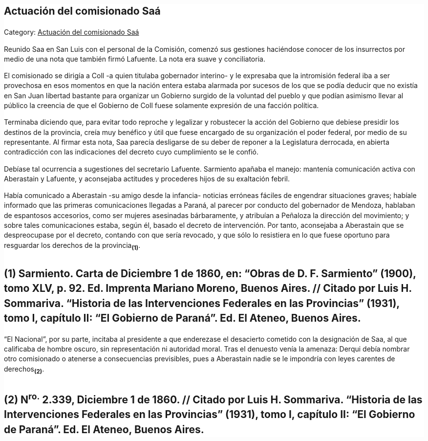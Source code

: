 ## Actuación del comisionado Saá

Category: [Actuación del comisionado Saá](http://descubrircorrientes.com.ar/2012/index.php/4551-historia-desde-1814-hasta-la-guerra-de-la-triple-alianza/de-pujol-a-pampin-tiempos-de-organizacion-administradora-1852-1862/asesinato-de-los-virasoro/actuacion-del-comisionado-saa)

Reunido Saa en San Luis con el personal de la Comisión, comenzó sus gestiones haciéndose conocer de los insurrectos por medio de una nota que también firmó Lafuente. La nota era suave y conciliatoria.

El comisionado se dirigía a Coll -a quien titulaba gobernador interino- y le expresaba que la intromisión federal iba a ser provechosa en esos momentos en que la nación entera estaba alarmada por sucesos de los que se podía deducir que no existía en San Juan libertad bastante para organizar un Gobierno surgido de la voluntad del pueblo y que podían asimismo llevar al público la creencia de que el Gobierno de Coll fuese solamente expresión de una facción política.

Terminaba diciendo que, para evitar todo reproche y legalizar y robustecer la acción del Gobierno que debiese presidir los destinos de la provincia, creía muy benéfico y útil que fuese encargado de su organización el poder federal, por medio de su representante. Al firmar esta nota, Saa parecía desligarse de su deber de reponer a la Legislatura derrocada, en abierta contradicción con las indicaciones del decreto cuyo cumplimiento se le confió.

Debíase tal ocurrencia a sugestiones del secretario Lafuente. Sarmiento apañaba el manejo: mantenía comunicación activa con Aberastain y Lafuente, y aconsejaba actitudes y procederes hijos de su exaltación febril.

Había comunicado a Aberastain -su amigo desde la infancia- noticias erróneas fáciles de engendrar situaciones graves; habíale informado que las primeras comunicaciones llegadas a Paraná, al parecer por conducto del gobernador de Mendoza, hablaban de espantosos accesorios, como ser mujeres asesinadas bárbaramente, y atribuían a Peñaloza la dirección del movimiento; y sobre tales comunicaciones estaba, según él, basado el decreto de intervención. Por tanto, aconsejaba a Aberastain que se despreocupase por el decreto, contando con que sería revocado, y que sólo lo resistiera en lo que fuese oportuno para resguardar los derechos de la provincia<sub><strong>(1)</strong></sub>.

## **(1) Sarmiento. Carta de Diciembre 1 de 1860, en: “Obras de D. F. Sarmiento” (1900), tomo XLV, p. 92. Ed. Imprenta Mariano Moreno, Buenos Aires. // Citado por Luis H. Sommariva. “Historia de las Intervenciones Federales en las Provincias” (1931), tomo I, capítulo II: “El Gobierno de Paraná”. Ed. El Ateneo, Buenos Aires.**

“El Nacional”, por su parte, incitaba al presidente a que enderezase el desacierto cometido con la designación de Saa, al que calificaba de hombre oscuro, sin representación ni autoridad moral. Tras el denuesto venía la amenaza: Derqui debía nombrar otro comisionado o atenerse a consecuencias previsibles, pues a Aberastain nadie se le impondría con leyes carentes de derechos<sub><strong>(2)</strong></sub>.

## **(2) N<sup>ro.</sup> 2.339, Diciembre 1 de 1860. // Citado por Luis H. Sommariva. “Historia de las Intervenciones Federales en las Provincias” (1931), tomo I, capítulo II: “El Gobierno de Paraná”. Ed. El Ateneo, Buenos Aires.**
